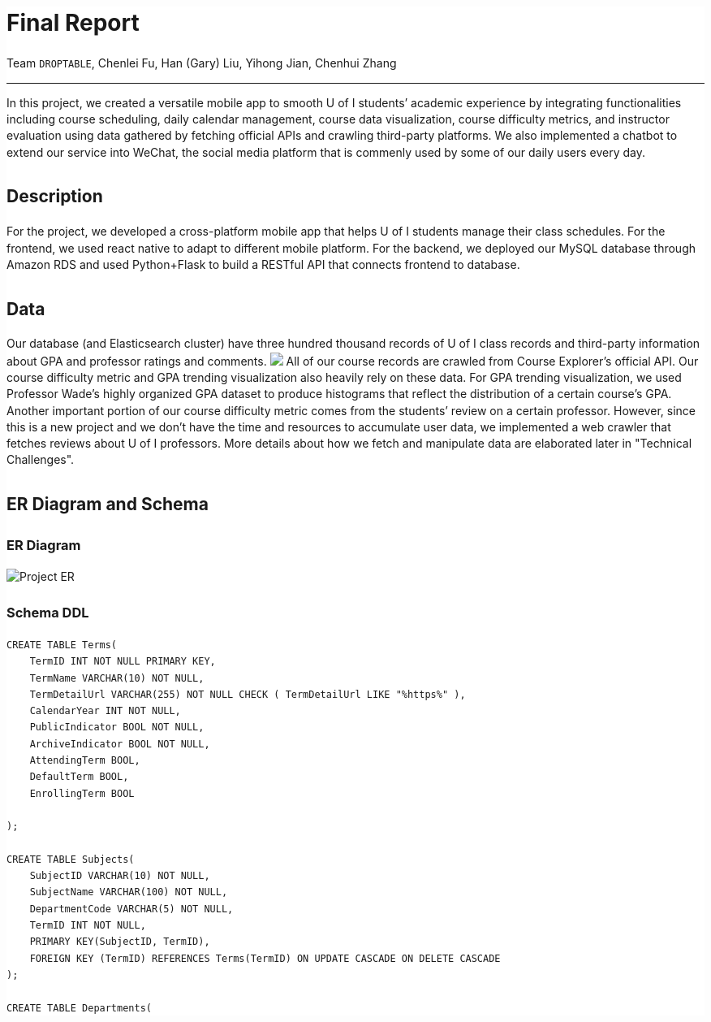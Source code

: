 # Final Report
Team `DROPTABLE`, Chenlei Fu, Han (Gary) Liu, Yihong Jian, Chenhui Zhang

---
In this project, we created a versatile mobile app to smooth U of I students’ academic experience by integrating functionalities including course scheduling, daily calendar management, course data visualization, course difficulty metrics, and instructor evaluation using data gathered by fetching official APIs and crawling third-party platforms. We also implemented a chatbot to extend our service into WeChat, the social media platform that is commenly used by some of our daily users every day.
## Description
For the project, we developed a cross-platform mobile app that helps U of I students manage their class schedules. For the frontend, we used react native to adapt to different mobile platform. For the backend, we deployed our MySQL database through Amazon RDS and used Python+Flask to build a RESTful API that connects frontend to database.
## Data
Our database (and Elasticsearch cluster) have three hundred thousand records of U of I class records and third-party information about GPA and professor ratings and comments. 
![](https://i.imgur.com/pxtqOhK.png)
All of our course records are crawled from Course Explorer’s official API. Our course difficulty metric and GPA trending visualization also heavily rely on these data. For GPA trending visualization, we used Professor Wade’s highly organized GPA dataset to produce histograms that reflect the distribution of a certain course’s GPA. Another important portion of our course difficulty metric comes from the students’ review on a certain professor. However, since this is a new project and we don’t have the time and resources to accumulate user data, we implemented a web crawler that fetches reviews about U of I professors. More details about how we fetch and manipulate data are elaborated later in "Technical Challenges".

## ER Diagram and Schema

### ER Diagram
![Project ER](https://i.imgur.com/bAhh2AZ.png)


### Schema DDL
```mysql
CREATE TABLE Terms(
    TermID INT NOT NULL PRIMARY KEY,
    TermName VARCHAR(10) NOT NULL,
    TermDetailUrl VARCHAR(255) NOT NULL CHECK ( TermDetailUrl LIKE "%https%" ),
    CalendarYear INT NOT NULL,
    PublicIndicator BOOL NOT NULL,
    ArchiveIndicator BOOL NOT NULL,
    AttendingTerm BOOL,
    DefaultTerm BOOL,
    EnrollingTerm BOOL
    
);

CREATE TABLE Subjects(
    SubjectID VARCHAR(10) NOT NULL,
    SubjectName VARCHAR(100) NOT NULL,
    DepartmentCode VARCHAR(5) NOT NULL,
    TermID INT NOT NULL,
    PRIMARY KEY(SubjectID, TermID),
    FOREIGN KEY (TermID) REFERENCES Terms(TermID) ON UPDATE CASCADE ON DELETE CASCADE
);

CREATE TABLE Departments(
```